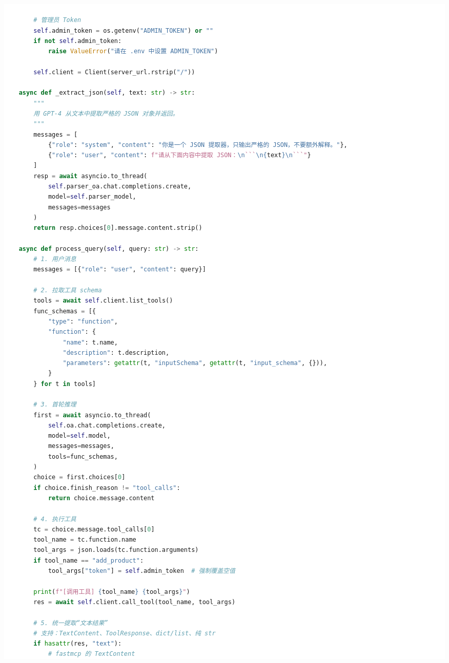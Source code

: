 ```py

        # 管理员 Token
        self.admin_token = os.getenv("ADMIN_TOKEN") or ""
        if not self.admin_token:
            raise ValueError("请在 .env 中设置 ADMIN_TOKEN")

        self.client = Client(server_url.rstrip("/"))

    async def _extract_json(self, text: str) -> str:
        """
        用 GPT-4 从文本中提取严格的 JSON 对象并返回。
        """
        messages = [
            {"role": "system", "content": "你是一个 JSON 提取器，只输出严格的 JSON，不要额外解释。"},
            {"role": "user", "content": f"请从下面内容中提取 JSON：\n```\n{text}\n```"}
        ]
        resp = await asyncio.to_thread(
            self.parser_oa.chat.completions.create,
            model=self.parser_model,
            messages=messages
        )
        return resp.choices[0].message.content.strip()

    async def process_query(self, query: str) -> str:
        # 1. 用户消息
        messages = [{"role": "user", "content": query}]

        # 2. 拉取工具 schema
        tools = await self.client.list_tools()
        func_schemas = [{
            "type": "function",
            "function": {
                "name": t.name,
                "description": t.description,
                "parameters": getattr(t, "inputSchema", getattr(t, "input_schema", {})),
            }
        } for t in tools]

        # 3. 首轮推理
        first = await asyncio.to_thread(
            self.oa.chat.completions.create,
            model=self.model,
            messages=messages,
            tools=func_schemas,
        )
        choice = first.choices[0]
        if choice.finish_reason != "tool_calls":
            return choice.message.content

        # 4. 执行工具
        tc = choice.message.tool_calls[0]
        tool_name = tc.function.name
        tool_args = json.loads(tc.function.arguments)
        if tool_name == "add_product":
            tool_args["token"] = self.admin_token  # 强制覆盖空值

        print(f"[调用工具] {tool_name} {tool_args}")
        res = await self.client.call_tool(tool_name, tool_args)

        # 5. 统一提取“文本结果”
        # 支持：TextContent、ToolResponse、dict/list、纯 str
        if hasattr(res, "text"):
            # fastmcp 的 TextContent
```